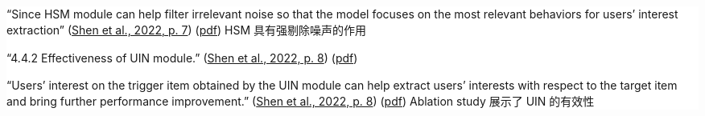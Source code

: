 “Since HSM module can help filter irrelevant noise so that the model focuses on the most relevant behaviors for users’ interest extraction” ([Shen et al., 2022, p. 7](zotero://select/library/items/T3WXFB3R)) ([pdf](zotero://open-pdf/library/items/N8JTW5T3?page=7&annotation=XEYLXUIJ)) HSM 具有强剔除噪声的作用

“4.4.2 Effectiveness of UIN module.” ([Shen et al., 2022, p. 8](zotero://select/library/items/T3WXFB3R)) ([pdf](zotero://open-pdf/library/items/N8JTW5T3?page=8&annotation=HKLHSBNL))

“Users’ interest on the trigger item obtained by the UIN module can help extract users’ interests with respect to the target item and bring further performance improvement.” ([Shen et al., 2022, p. 8](zotero://select/library/items/T3WXFB3R)) ([pdf](zotero://open-pdf/library/items/N8JTW5T3?page=8&annotation=2LDRP7FZ)) Ablation study 展示了 UIN 的有效性